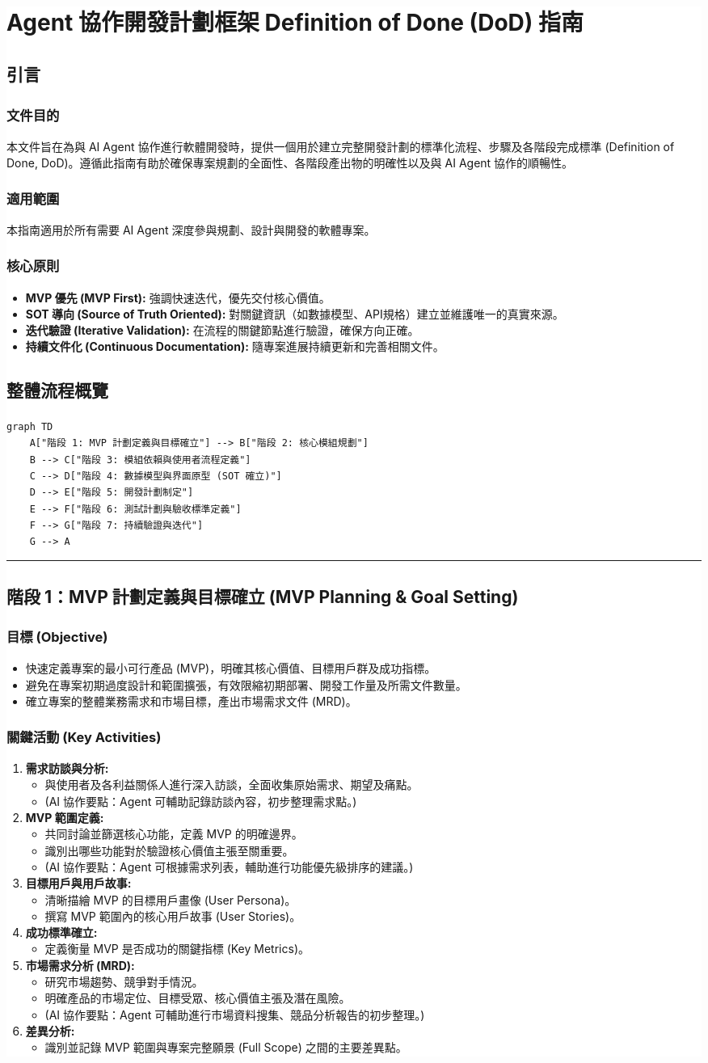 # Agent 協作開發計劃框架 Definition of Done (DoD) 指南

## 引言

### 文件目的
本文件旨在為與 AI Agent 協作進行軟體開發時，提供一個用於建立完整開發計劃的標準化流程、步驟及各階段完成標準 (Definition of Done, DoD)。遵循此指南有助於確保專案規劃的全面性、各階段產出物的明確性以及與 AI Agent 協作的順暢性。

### 適用範圍
本指南適用於所有需要 AI Agent 深度參與規劃、設計與開發的軟體專案。

### 核心原則
- **MVP 優先 (MVP First):** 強調快速迭代，優先交付核心價值。
- **SOT 導向 (Source of Truth Oriented):** 對關鍵資訊（如數據模型、API規格）建立並維護唯一的真實來源。
- **迭代驗證 (Iterative Validation):** 在流程的關鍵節點進行驗證，確保方向正確。
- **持續文件化 (Continuous Documentation):** 隨專案進展持續更新和完善相關文件。

## 整體流程概覽

```mermaid
graph TD
    A["階段 1: MVP 計劃定義與目標確立"] --> B["階段 2: 核心模組規劃"]
    B --> C["階段 3: 模組依賴與使用者流程定義"]
    C --> D["階段 4: 數據模型與界面原型 (SOT 確立)"]
    D --> E["階段 5: 開發計劃制定"]
    E --> F["階段 6: 測試計劃與驗收標準定義"]
    F --> G["階段 7: 持續驗證與迭代"]
    G --> A
```

---

## 階段 1：MVP 計劃定義與目標確立 (MVP Planning & Goal Setting)

### 目標 (Objective)
-   快速定義專案的最小可行產品 (MVP)，明確其核心價值、目標用戶群及成功指標。
-   避免在專案初期過度設計和範圍擴張，有效限縮初期部署、開發工作量及所需文件數量。
-   確立專案的整體業務需求和市場目標，產出市場需求文件 (MRD)。

### 關鍵活動 (Key Activities)
1.  **需求訪談與分析:**
    *   與使用者及各利益關係人進行深入訪談，全面收集原始需求、期望及痛點。
    *   (AI 協作要點：Agent 可輔助記錄訪談內容，初步整理需求點。)
2.  **MVP 範圍定義:**
    *   共同討論並篩選核心功能，定義 MVP 的明確邊界。
    *   識別出哪些功能對於驗證核心價值主張至關重要。
    *   (AI 協作要點：Agent 可根據需求列表，輔助進行功能優先級排序的建議。)
3.  **目標用戶與用戶故事:**
    *   清晰描繪 MVP 的目標用戶畫像 (User Persona)。
    *   撰寫 MVP 範圍內的核心用戶故事 (User Stories)。
4.  **成功標準確立:**
    *   定義衡量 MVP 是否成功的關鍵指標 (Key Metrics)。
5.  **市場需求分析 (MRD):**
    *   研究市場趨勢、競爭對手情況。
    *   明確產品的市場定位、目標受眾、核心價值主張及潛在風險。
    *   (AI 協作要點：Agent 可輔助進行市場資料搜集、競品分析報告的初步整理。)
6.  **差異分析:**
    *   識別並記錄 MVP 範圍與專案完整願景 (Full Scope) 之間的主要差異點。
